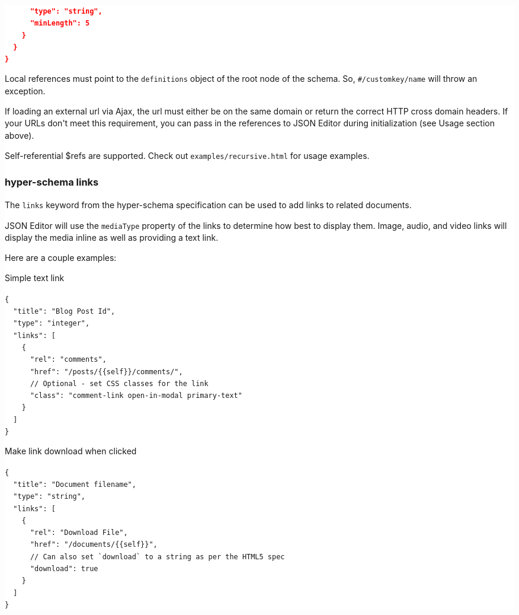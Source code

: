 ```json
      "type": "string",
      "minLength": 5
    }
  }
}
```

Local references must point to the `definitions` object of the root node of the schema.
So, `#/customkey/name` will throw an exception.

If loading an external url via Ajax, the url must either be on the same domain or return the correct HTTP cross domain headers.
If your URLs don't meet this requirement, you can pass in the references to JSON Editor during initialization (see Usage section above).

Self-referential $refs are supported.  Check out `examples/recursive.html` for usage examples.

### hyper-schema links

The `links` keyword from the hyper-schema specification can be used to add links to related documents.

JSON Editor will use the `mediaType` property of the links to determine how best to display them.
Image, audio, and video links will display the media inline as well as providing a text link.

Here are a couple examples:

Simple text link
```js+jinja
{
  "title": "Blog Post Id",
  "type": "integer",
  "links": [
    {
      "rel": "comments",
      "href": "/posts/{{self}}/comments/",
      // Optional - set CSS classes for the link
      "class": "comment-link open-in-modal primary-text"
    }
  ]
}
```

Make link download when clicked
```js+jinja
{
  "title": "Document filename",
  "type": "string",
  "links": [
    {
      "rel": "Download File",
      "href": "/documents/{{self}}",
      // Can also set `download` to a string as per the HTML5 spec
      "download": true
    }
  ]
}
```
